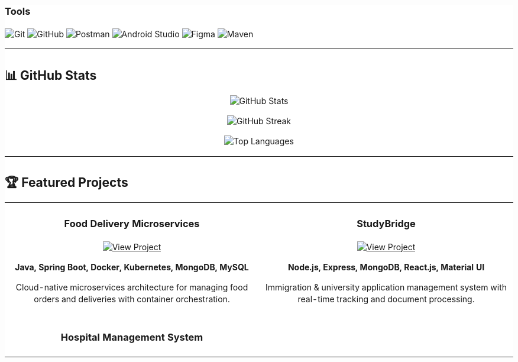 ### Tools
![Git](https://img.shields.io/badge/Git-F05032?logo=git&logoColor=fff&style=for-the-badge)
![GitHub](https://img.shields.io/badge/GitHub-%23121011.svg?style=for-the-badge&logo=github&logoColor=white)
![Postman](https://img.shields.io/badge/Postman-FF6C37?logo=postman&logoColor=fff&style=for-the-badge)
![Android Studio](https://img.shields.io/badge/Android%20Studio-3DDC84?logo=androidstudio&logoColor=fff&style=for-the-badge)
![Figma](https://img.shields.io/badge/Figma-F24E1E?logo=figma&logoColor=fff&style=for-the-badge)
![Maven](https://img.shields.io/badge/Maven-C71A36?logo=apachemaven&logoColor=fff&style=for-the-badge)

</div>

---

## 📊 GitHub Stats

<p align="center">
  <img src="https://github-readme-stats.vercel.app/api?username=isaraSE&show_icons=true&theme=tokyonight&hide_border=true&bg_color=1a1b27&title_color=70a5fd&icon_color=bf91f3&text_color=38bdae" alt="GitHub Stats" />
</p>

<p align="center">
  <img src="https://github-readme-streak-stats.herokuapp.com/?user=isaraSE&theme=tokyonight&hide_border=true&background=1a1b27&stroke=38bdae&ring=70a5fd&fire=bf91f3&currStreakLabel=70a5fd" alt="GitHub Streak" />
</p>

<p align="center">
  <img src="https://github-readme-stats.vercel.app/api/top-langs/?username=isaraSE&layout=compact&theme=tokyonight&hide_border=true&bg_color=1a1b27&title_color=70a5fd&text_color=38bdae" alt="Top Languages" />
</p>

---

## 🏆 Featured Projects

<table>
  <tr>
    <td width="50%">
      <h3 align="center">Food Delivery Microservices</h3>
      <div align="center">  
        <a href="https://github.com/isaraSE/food-delivery-microservice" target="_blank">
          <img src="https://img.shields.io/badge/View%20Project-FF6B6B?style=for-the-badge&logo=github" alt="View Project"/>
        </a>
        <p><strong>Java, Spring Boot, Docker, Kubernetes, MongoDB, MySQL</strong></p>
        <p>Cloud-native microservices architecture for managing food orders and deliveries with container orchestration.</p>
      </div>
    </td>
    <td width="50%">
      <h3 align="center">StudyBridge</h3>
      <div align="center">
        <a href="https://github.com/isaraSE/StudyBridge" target="_blank">
          <img src="https://img.shields.io/badge/View%20Project-4ECDC4?style=for-the-badge&logo=github" alt="View Project"/>
        </a>
        <p><strong>Node.js, Express, MongoDB, React.js, Material UI</strong></p>
        <p>Immigration & university application management system with real-time tracking and document processing.</p>
      </div>
    </td>
  </tr>
  <tr>
    <td width="50%">
      <h3 align="center">Hospital Management System</h3>
